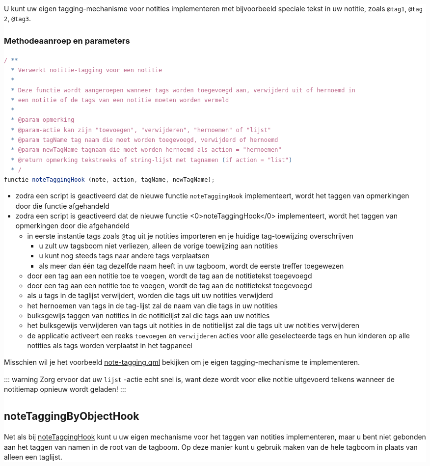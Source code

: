 U kunt uw eigen tagging-mechanisme voor notities implementeren met bijvoorbeeld speciale tekst in uw notitie, zoals `@tag1`, `@tag2`, `@tag3`.

### Methodeaanroep en parameters
```js
/ **
  * Verwerkt notitie-tagging voor een notitie
  *
  * Deze functie wordt aangeroepen wanneer tags worden toegevoegd aan, verwijderd uit of hernoemd in
  * een notitie of de tags van een notitie moeten worden vermeld
  *
  * @param opmerking
  * @param-actie kan zijn "toevoegen", "verwijderen", "hernoemen" of "lijst"
  * @param tagName tag naam die moet worden toegevoegd, verwijderd of hernoemd
  * @param newTagName tagnaam die moet worden hernoemd als action = "hernoemen"
  * @return opmerking tekstreeks of string-lijst met tagnamen (if action = "list")
  * /
functie noteTaggingHook (note, action, tagName, newTagName);
```

-   zodra een script is geactiveerd dat de nieuwe functie `noteTaggingHook` implementeert, wordt het taggen van opmerkingen door die functie afgehandeld
-   zodra een script is geactiveerd dat de nieuwe functie <0>noteTaggingHook</0> implementeert, wordt het taggen van opmerkingen door die afgehandeld
    -   in eerste instantie tags zoals `@tag` uit je notities importeren en je huidige tag-toewijzing overschrijven
        -   u zult uw tagsboom niet verliezen, alleen de vorige toewijzing aan notities
        -   u kunt nog steeds tags naar andere tags verplaatsen
        -   als meer dan één tag dezelfde naam heeft in uw tagboom, wordt de eerste treffer toegewezen
    -   door een tag aan een notitie toe te voegen, wordt de tag aan de notitietekst toegevoegd
    -   door een tag aan een notitie toe te voegen, wordt de tag aan de notitietekst toegevoegd
    -   als u tags in de taglijst verwijdert, worden die tags uit uw notities verwijderd
    -   het hernoemen van tags in de tag-lijst zal de naam van die tags in uw notities
    -   bulksgewijs taggen van notities in de notitielijst zal die tags aan uw notities
    -   het bulksgewijs verwijderen van tags uit notities in de notitielijst zal die tags uit uw notities verwijderen
    -   de applicatie activeert een reeks `toevoegen` en `verwijderen` acties voor alle geselecteerde tags en hun kinderen op alle notities als tags worden verplaatst in het tagpaneel

Misschien wil je het voorbeeld [note-tagging.qml](https://github.com/pbek/QOwnNotes/blob/develop/docs/scripting/examples/note-tagging.qml) bekijken om je eigen tagging-mechanisme te implementeren.

::: warning
Zorg ervoor dat uw `lijst` -actie echt snel is, want deze wordt voor elke notitie uitgevoerd telkens wanneer de notitiemap opnieuw wordt geladen!
:::

noteTaggingByObjectHook
----------------------

Net als bij [noteTaggingHook](#notetagginghook) kunt u uw eigen mechanisme voor het taggen van notities implementeren, maar u bent niet gebonden aan het taggen van namen in de root van de tagboom. Op deze manier kunt u gebruik maken van de hele tagboom in plaats van alleen een taglijst.
